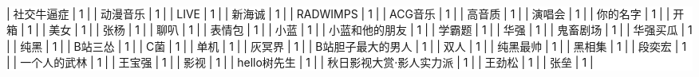 | 社交牛逼症 | 1 |
| 动漫音乐 | 1 |
| LIVE | 1 |
| 新海诚 | 1 |
| RADWIMPS | 1 |
| ACG音乐 | 1 |
| 高音质 | 1 |
| 演唱会 | 1 |
| 你的名字 | 1 |
| 开箱 | 1 |
| 美女 | 1 |
| 张杨 | 1 |
| 聊叭 | 1 |
| 表情包 | 1 |
| 小蓝 | 1 |
| 小蓝和他的朋友 | 1 |
| 学霸题 | 1 |
| 华强 | 1 |
| 鬼畜剧场 | 1 |
| 华强买瓜 | 1 |
| 纯黑 | 1 |
| B站三怂 | 1 |
| C菌 | 1 |
| 单机 | 1 |
| 灰冥界 | 1 |
| B站胆子最大的男人 | 1 |
| 双人 | 1 |
| 纯黑最帅 | 1 |
| 黑相集 | 1 |
| 段奕宏 | 1 |
| 一个人的武林 | 1 |
| 王宝强 | 1 |
| 影视 | 1 |
| hello树先生 | 1 |
| 秋日影视大赏·影人实力派 | 1 |
| 王劲松 | 1 |
| 张垒 | 1 |